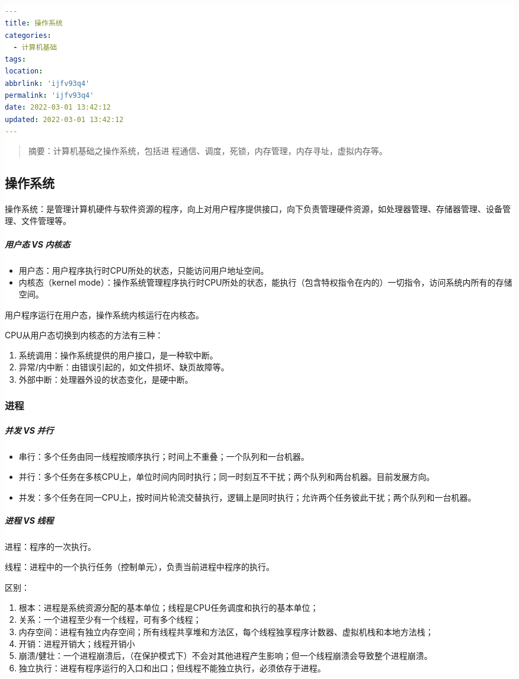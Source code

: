 ```yaml
---
title: 操作系统
categories:
  - 计算机基础
tags:
location:
abbrlink: 'ijfv93q4'
permalink: 'ijfv93q4'
date: 2022-03-01 13:42:12
updated: 2022-03-01 13:42:12
---
```


> 摘要：计算机基础之操作系统，包括进 程通信、调度，死锁，内存管理，内存寻址，虚拟内存等。



## 操作系统

操作系统：是管理计算机硬件与软件资源的程序，向上对用户程序提供接口，向下负责管理硬件资源，如处理器管理、存储器管理、设备管理、文件管理等。

##### 用户态 VS 内核态

- 用户态：用户程序执行时CPU所处的状态，只能访问用户地址空间。
- 内核态（kernel mode）：操作系统管理程序执行时CPU所处的状态，能执行（包含特权指令在内的）一切指令，访问系统内所有的存储空间。

用户程序运行在用户态，操作系统内核运行在内核态。

CPU从用户态切换到内核态的方法有三种：

1. 系统调用：操作系统提供的用户接口，是一种软中断。
2. 异常/内中断：由错误引起的，如文件损坏、缺页故障等。
3. 外部中断：处理器外设的状态变化，是硬中断。


### 进程

##### 并发 VS 并行

- 串行：多个任务由同一线程按顺序执行；时间上不重叠；一个队列和一台机器。

- 并行：多个任务在多核CPU上，单位时间内同时执行；同一时刻互不干扰；两个队列和两台机器。目前发展方向。

- 并发：多个任务在同一CPU上，按时间片轮流交替执行，逻辑上是同时执行；允许两个任务彼此干扰；两个队列和一台机器。

##### 进程 VS 线程

进程：程序的一次执行。

线程：进程中的一个执行任务（控制单元），负责当前进程中程序的执行。

区别：
1. 根本：进程是系统资源分配的基本单位；线程是CPU任务调度和执行的基本单位；
2. 关系：一个进程至少有一个线程，可有多个线程；
3. 内存空间：进程有独立内存空间；所有线程共享堆和方法区，每个线程独享程序计数器、虚拟机栈和本地方法栈；
4. 开销：进程开销大；线程开销小
5. 崩溃/健壮：一个进程崩溃后，（在保护模式下）不会对其他进程产生影响；但一个线程崩溃会导致整个进程崩溃。
6. 独立执行：进程有程序运行的入口和出口；但线程不能独立执行，必须依存于进程。
